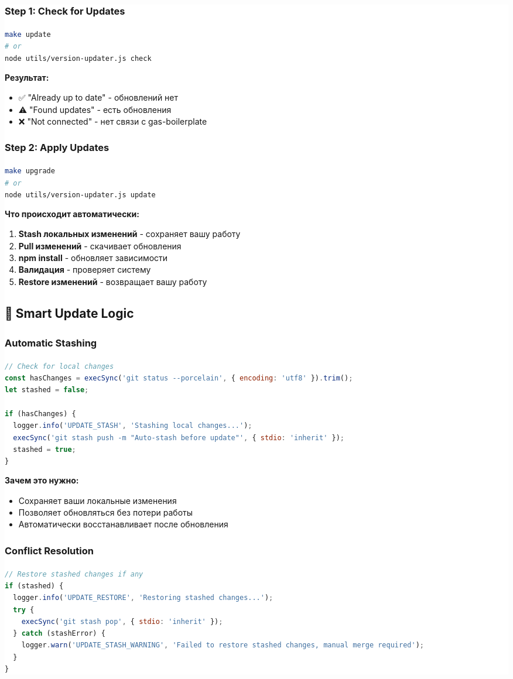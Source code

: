 ### **Step 1: Check for Updates**
```bash
make update
# or
node utils/version-updater.js check
```

**Результат:**
- ✅ "Already up to date" - обновлений нет
- ⚠️ "Found updates" - есть обновления
- ❌ "Not connected" - нет связи с gas-boilerplate

### **Step 2: Apply Updates**
```bash
make upgrade
# or
node utils/version-updater.js update
```

**Что происходит автоматически:**
1. **Stash локальных изменений** - сохраняет вашу работу
2. **Pull изменений** - скачивает обновления
3. **npm install** - обновляет зависимости
4. **Валидация** - проверяет систему
5. **Restore изменений** - возвращает вашу работу

## 🧠 Smart Update Logic

### **Automatic Stashing**
```javascript
// Check for local changes
const hasChanges = execSync('git status --porcelain', { encoding: 'utf8' }).trim();
let stashed = false;

if (hasChanges) {
  logger.info('UPDATE_STASH', 'Stashing local changes...');
  execSync('git stash push -m "Auto-stash before update"', { stdio: 'inherit' });
  stashed = true;
}
```

**Зачем это нужно:**
- Сохраняет ваши локальные изменения
- Позволяет обновляться без потери работы
- Автоматически восстанавливает после обновления

### **Conflict Resolution**
```javascript
// Restore stashed changes if any
if (stashed) {
  logger.info('UPDATE_RESTORE', 'Restoring stashed changes...');
  try {
    execSync('git stash pop', { stdio: 'inherit' });
  } catch (stashError) {
    logger.warn('UPDATE_STASH_WARNING', 'Failed to restore stashed changes, manual merge required');
  }
}
```
